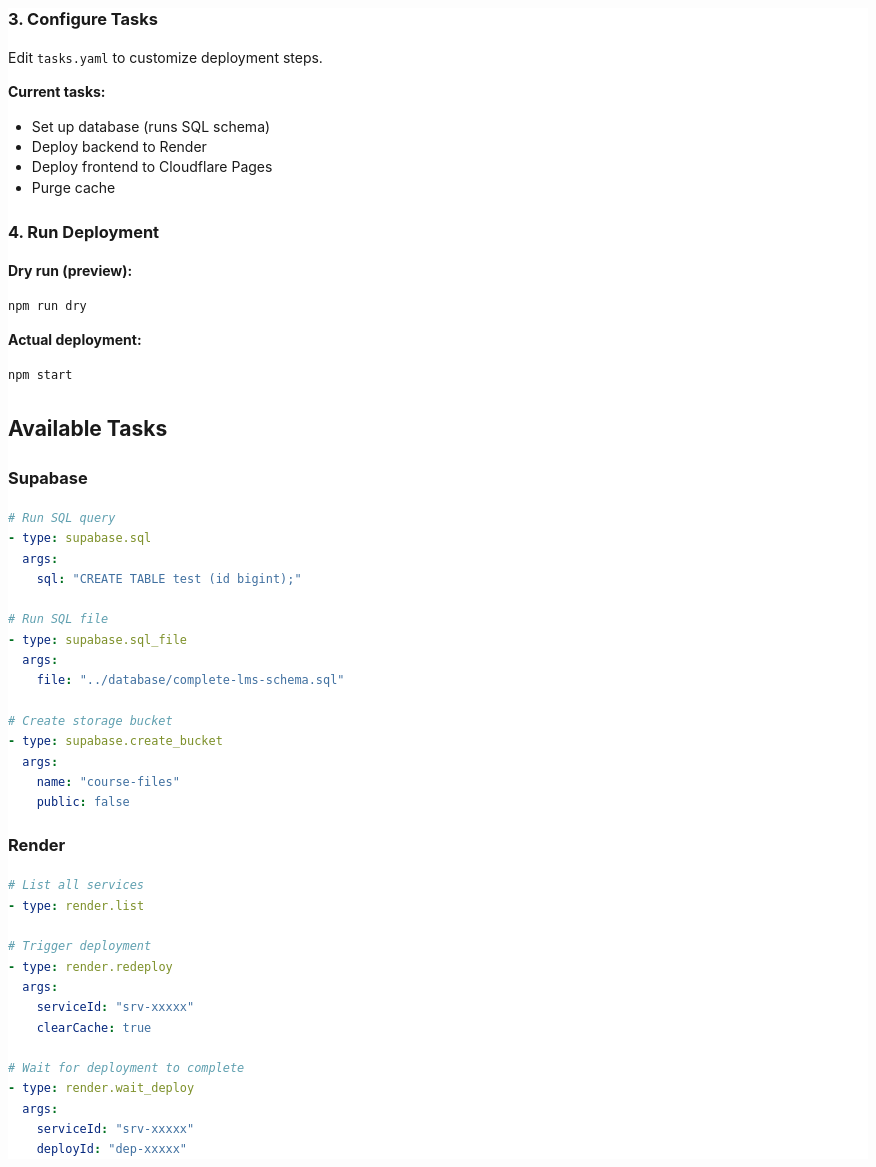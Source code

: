### 3. Configure Tasks

Edit `tasks.yaml` to customize deployment steps.

**Current tasks:**
- Set up database (runs SQL schema)
- Deploy backend to Render
- Deploy frontend to Cloudflare Pages
- Purge cache

### 4. Run Deployment

**Dry run (preview):**
```bash
npm run dry
```

**Actual deployment:**
```bash
npm start
```

## Available Tasks

### Supabase

```yaml
# Run SQL query
- type: supabase.sql
  args:
    sql: "CREATE TABLE test (id bigint);"

# Run SQL file
- type: supabase.sql_file
  args:
    file: "../database/complete-lms-schema.sql"

# Create storage bucket
- type: supabase.create_bucket
  args:
    name: "course-files"
    public: false
```

### Render

```yaml
# List all services
- type: render.list

# Trigger deployment
- type: render.redeploy
  args:
    serviceId: "srv-xxxxx"
    clearCache: true

# Wait for deployment to complete
- type: render.wait_deploy
  args:
    serviceId: "srv-xxxxx"
    deployId: "dep-xxxxx"
```
